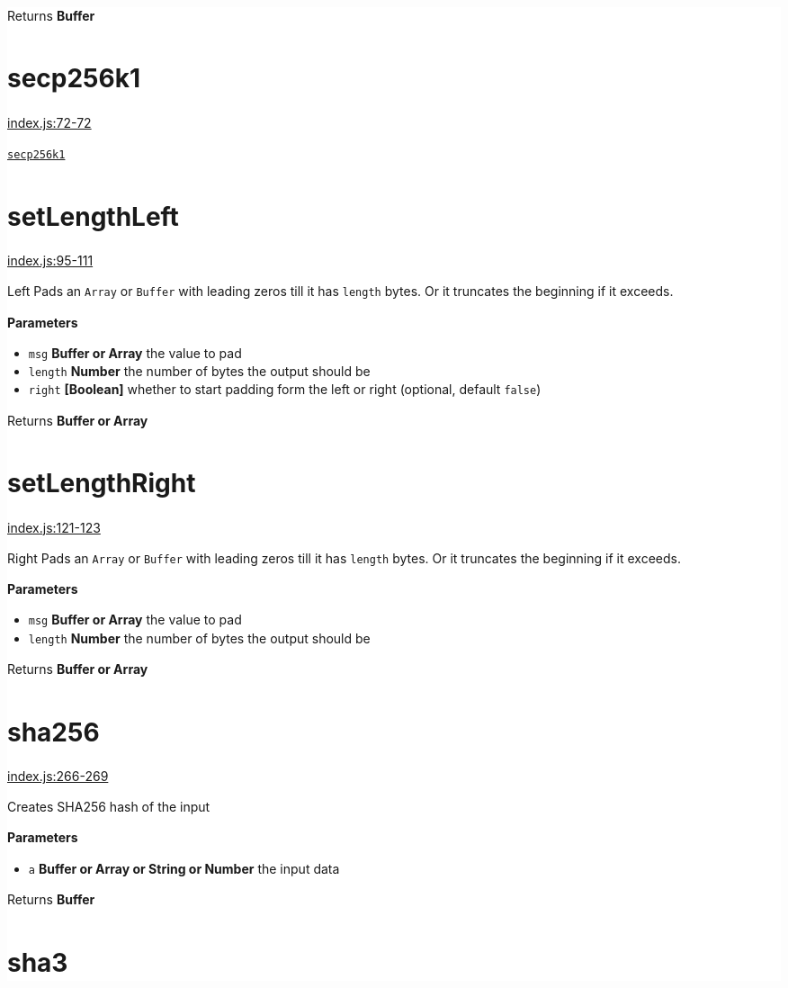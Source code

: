 Returns **Buffer** 

# secp256k1

[index.js:72-72](https://github.com/ethereumjs/ethereumjs-util/blob/46d995492654abf81c63eccfe7e1094ccd0655f0/index.js#L72-L72 "Source code on GitHub")

[`secp256k1`](https://github.com/cryptocoinjs/secp256k1-node/)

# setLengthLeft

[index.js:95-111](https://github.com/ethereumjs/ethereumjs-util/blob/46d995492654abf81c63eccfe7e1094ccd0655f0/index.js#L95-L111 "Source code on GitHub")

Left Pads an `Array` or `Buffer` with leading zeros till it has `length` bytes.
Or it truncates the beginning if it exceeds.

**Parameters**

-   `msg` **Buffer or Array** the value to pad
-   `length` **Number** the number of bytes the output should be
-   `right` **[Boolean]** whether to start padding form the left or right (optional, default `false`)

Returns **Buffer or Array** 

# setLengthRight

[index.js:121-123](https://github.com/ethereumjs/ethereumjs-util/blob/46d995492654abf81c63eccfe7e1094ccd0655f0/index.js#L121-L123 "Source code on GitHub")

Right Pads an `Array` or `Buffer` with leading zeros till it has `length` bytes.
Or it truncates the beginning if it exceeds.

**Parameters**

-   `msg` **Buffer or Array** the value to pad
-   `length` **Number** the number of bytes the output should be

Returns **Buffer or Array** 

# sha256

[index.js:266-269](https://github.com/ethereumjs/ethereumjs-util/blob/46d995492654abf81c63eccfe7e1094ccd0655f0/index.js#L266-L269 "Source code on GitHub")

Creates SHA256 hash of the input

**Parameters**

-   `a` **Buffer or Array or String or Number** the input data

Returns **Buffer** 

# sha3
